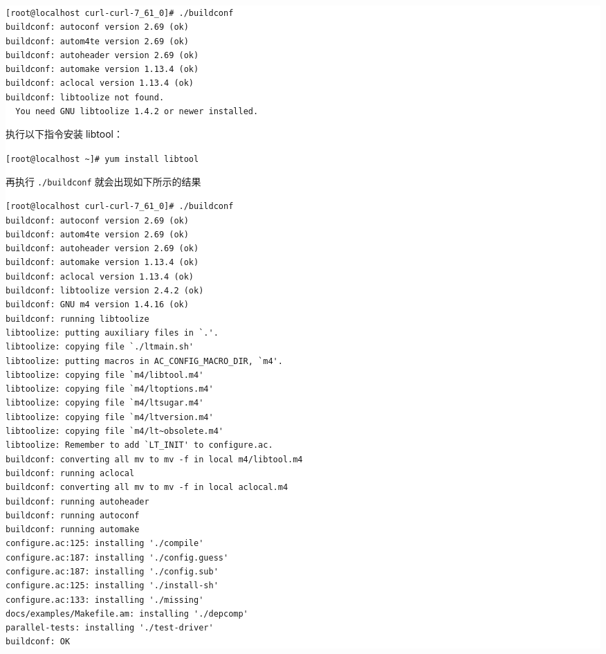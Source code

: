 ```shell
[root@localhost curl-curl-7_61_0]# ./buildconf 
buildconf: autoconf version 2.69 (ok)
buildconf: autom4te version 2.69 (ok)
buildconf: autoheader version 2.69 (ok)
buildconf: automake version 1.13.4 (ok)
buildconf: aclocal version 1.13.4 (ok)
buildconf: libtoolize not found.
  You need GNU libtoolize 1.4.2 or newer installed.
```

执行以下指令安装 libtool：

```shell
[root@localhost ~]# yum install libtool
```

再执行 `./buildconf` 就会出现如下所示的结果

```
[root@localhost curl-curl-7_61_0]# ./buildconf 
buildconf: autoconf version 2.69 (ok)
buildconf: autom4te version 2.69 (ok)
buildconf: autoheader version 2.69 (ok)
buildconf: automake version 1.13.4 (ok)
buildconf: aclocal version 1.13.4 (ok)
buildconf: libtoolize version 2.4.2 (ok)
buildconf: GNU m4 version 1.4.16 (ok)
buildconf: running libtoolize
libtoolize: putting auxiliary files in `.'.
libtoolize: copying file `./ltmain.sh'
libtoolize: putting macros in AC_CONFIG_MACRO_DIR, `m4'.
libtoolize: copying file `m4/libtool.m4'
libtoolize: copying file `m4/ltoptions.m4'
libtoolize: copying file `m4/ltsugar.m4'
libtoolize: copying file `m4/ltversion.m4'
libtoolize: copying file `m4/lt~obsolete.m4'
libtoolize: Remember to add `LT_INIT' to configure.ac.
buildconf: converting all mv to mv -f in local m4/libtool.m4
buildconf: running aclocal
buildconf: converting all mv to mv -f in local aclocal.m4
buildconf: running autoheader
buildconf: running autoconf
buildconf: running automake
configure.ac:125: installing './compile'
configure.ac:187: installing './config.guess'
configure.ac:187: installing './config.sub'
configure.ac:125: installing './install-sh'
configure.ac:133: installing './missing'
docs/examples/Makefile.am: installing './depcomp'
parallel-tests: installing './test-driver'
buildconf: OK
```
